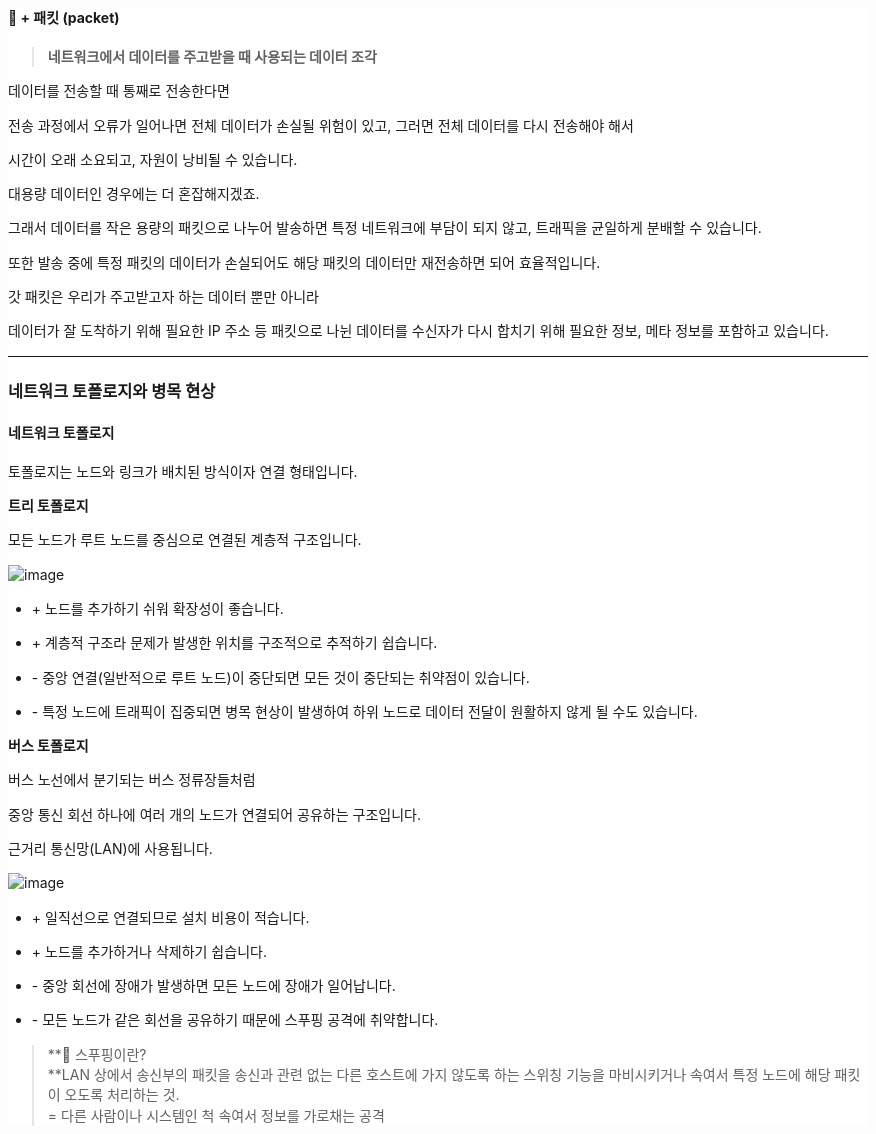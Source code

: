 #### 📌 + 패킷 (packet)

> **네트워크에서 데이터를 주고받을 때 사용되는 데이터 조각**

데이터를 전송할 때 통째로 전송한다면

전송 과정에서 오류가 일어나면 전체 데이터가 손실될 위험이 있고, 그러면 전체 데이터를 다시 전송해야 해서

시간이 오래 소요되고, 자원이 낭비될 수 있습니다.

대용량 데이터인 경우에는 더 혼잡해지겠죠.

그래서 데이터를 작은 용량의 패킷으로 나누어 발송하면 특정 네트워크에 부담이 되지 않고, 트래픽을 균일하게 분배할 수 있습니다.

또한 발송 중에 특정 패킷의 데이터가 손실되어도 해당 패킷의 데이터만 재전송하면 되어 효율적입니다.

갓 패킷은 우리가 주고받고자 하는 데이터 뿐만 아니라

데이터가 잘 도착하기 위해 필요한 IP 주소 등 패킷으로 나뉜 데이터를 수신자가 다시 합치기 위해 필요한 정보, 메타 정보를 포함하고 있습니다.

---

### 네트워크 토폴로지와 병목 현상

#### 네트워크 토폴로지

토폴로지는 노드와 링크가 배치된 방식이자 연결 형태입니다.

**트리 토폴로지**

모든 노드가 루트 노드를 중심으로 연결된 계층적 구조입니다.

<img width="600" height="353" alt="image" src="https://github.com/user-attachments/assets/2d812ce0-9662-4800-b5f0-5f5ab43b63da" />

-   \+ 노드를 추가하기 쉬워 확장성이 좋습니다.
-   \+ 계층적 구조라 문제가 발생한 위치를 구조적으로 추적하기 쉽습니다.

-   \- 중앙 연결(일반적으로 루트 노드)이 중단되면 모든 것이 중단되는 취약점이 있습니다.
-   \- 특정 노드에 트래픽이 집중되면 병목 현상이 발생하여 하위 노드로 데이터 전달이 원활하지 않게 될 수도 있습니다.

**버스 토폴로지**

버스 노선에서 분기되는 버스 정류장들처럼

중앙 통신 회선 하나에 여러 개의 노드가 연결되어 공유하는 구조입니다.

근거리 통신망(LAN)에 사용됩니다.

<img width="600" height="226" alt="image" src="https://github.com/user-attachments/assets/5630debc-246c-447c-8c29-83e6ac82fd15" />

-   \+ 일직선으로 연결되므로 설치 비용이 적습니다.
-   \+ 노드를 추가하거나 삭제하기 쉽습니다.

-   \- 중앙 회선에 장애가 발생하면 모든 노드에 장애가 일어납니다.
-   \- 모든 노드가 같은 회선을 공유하기 때문에 스푸핑 공격에 취약합니다.

> **🦹 스푸핑이란?  
> **LAN 상에서 송신부의 패킷을 송신과 관련 없는 다른 호스트에 가지 않도록 하는 스위칭 기능을 마비시키거나 속여서 특정 노드에 해당 패킷이 오도록 처리하는 것.  
> \= 다른 사람이나 시스템인 척 속여서 정보를 가로채는 공격
